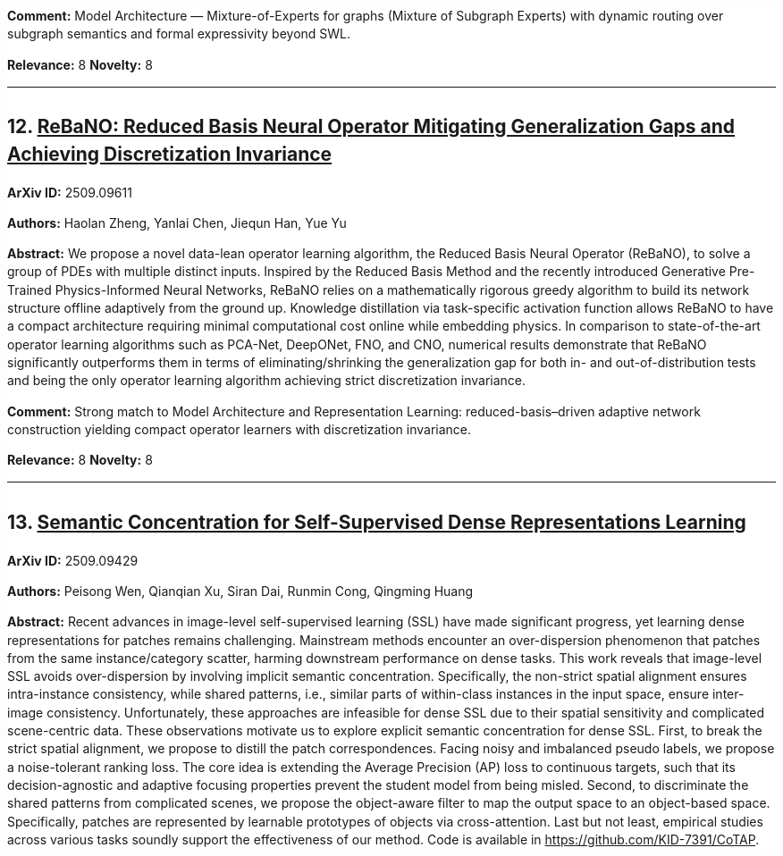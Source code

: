 **Comment:** Model Architecture — Mixture-of-Experts for graphs (Mixture of Subgraph Experts) with dynamic routing over subgraph semantics and formal expressivity beyond SWL.

**Relevance:** 8
**Novelty:** 8

---

## 12. [ReBaNO: Reduced Basis Neural Operator Mitigating Generalization Gaps and Achieving Discretization Invariance](https://arxiv.org/abs/2509.09611) <a id="link12"></a>

**ArXiv ID:** 2509.09611

**Authors:** Haolan Zheng, Yanlai Chen, Jiequn Han, Yue Yu

**Abstract:** We propose a novel data-lean operator learning algorithm, the Reduced Basis Neural Operator (ReBaNO), to solve a group of PDEs with multiple distinct inputs. Inspired by the Reduced Basis Method and the recently introduced Generative Pre-Trained Physics-Informed Neural Networks, ReBaNO relies on a mathematically rigorous greedy algorithm to build its network structure offline adaptively from the ground up. Knowledge distillation via task-specific activation function allows ReBaNO to have a compact architecture requiring minimal computational cost online while embedding physics. In comparison to state-of-the-art operator learning algorithms such as PCA-Net, DeepONet, FNO, and CNO, numerical results demonstrate that ReBaNO significantly outperforms them in terms of eliminating/shrinking the generalization gap for both in- and out-of-distribution tests and being the only operator learning algorithm achieving strict discretization invariance.

**Comment:** Strong match to Model Architecture and Representation Learning: reduced-basis–driven adaptive network construction yielding compact operator learners with discretization invariance.

**Relevance:** 8
**Novelty:** 8

---

## 13. [Semantic Concentration for Self-Supervised Dense Representations Learning](https://arxiv.org/abs/2509.09429) <a id="link13"></a>

**ArXiv ID:** 2509.09429

**Authors:** Peisong Wen, Qianqian Xu, Siran Dai, Runmin Cong, Qingming Huang

**Abstract:** Recent advances in image-level self-supervised learning (SSL) have made significant progress, yet learning dense representations for patches remains challenging. Mainstream methods encounter an over-dispersion phenomenon that patches from the same instance/category scatter, harming downstream performance on dense tasks. This work reveals that image-level SSL avoids over-dispersion by involving implicit semantic concentration. Specifically, the non-strict spatial alignment ensures intra-instance consistency, while shared patterns, i.e., similar parts of within-class instances in the input space, ensure inter-image consistency. Unfortunately, these approaches are infeasible for dense SSL due to their spatial sensitivity and complicated scene-centric data. These observations motivate us to explore explicit semantic concentration for dense SSL. First, to break the strict spatial alignment, we propose to distill the patch correspondences. Facing noisy and imbalanced pseudo labels, we propose a noise-tolerant ranking loss. The core idea is extending the Average Precision (AP) loss to continuous targets, such that its decision-agnostic and adaptive focusing properties prevent the student model from being misled. Second, to discriminate the shared patterns from complicated scenes, we propose the object-aware filter to map the output space to an object-based space. Specifically, patches are represented by learnable prototypes of objects via cross-attention. Last but not least, empirical studies across various tasks soundly support the effectiveness of our method. Code is available in https://github.com/KID-7391/CoTAP.
